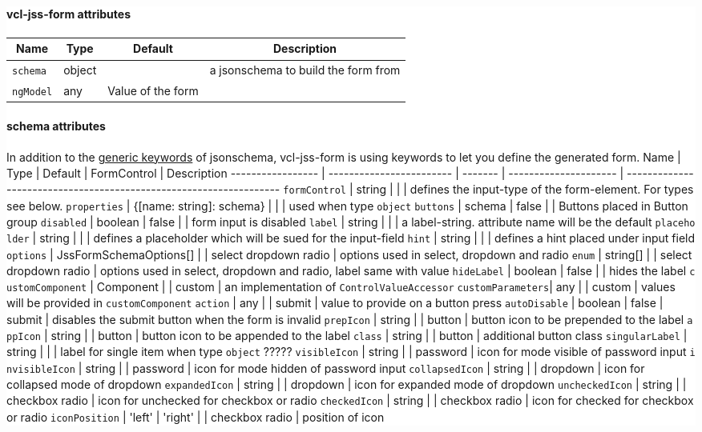 #### vcl-jss-form attributes

Name     | Type   | Default | Description
-------- | ------ | ------- | -----------------------------------------------
`schema` | object |         | a jsonschema to build the form from
`ngModel`| any              | Value of the form

#### schema attributes

In addition to the [generic keywords](https://spacetelescope.github.io/understanding-json-schema/reference/generic.html) of jsonschema, vcl-jss-form is using keywords to let you define the generated form.
Name              | Type                     | Default | FormControl           | Description
----------------- | ------------------------ | ------- | --------------------- | ------------------------------------------------------------------
`formControl`     | string                   |         |                       | defines the input-type of the form-element. For types see below.
`properties`      | {[name: string]: schema} |         |                       | used when type `object`
`buttons`         | schema                   | false   |                       | Buttons placed in Button group
`disabled`        | boolean                  | false   |                       | form input is disabled
`label`           | string                   |         |                       | a label-string. attribute name will be the default
`placeholder`     | string                   |         |                       | defines a placeholder which will be sued for the input-field
`hint`            | string                   |         |                       | defines a hint placed under input field
`options`         | JssFormSchemaOptions[]   |         | select dropdown radio | options used in select, dropdown and radio
`enum`            | string[]                 |         | select dropdown radio | options used in select, dropdown and radio, label same with value
`hideLabel`       | boolean                  | false   |                       | hides the label
`customComponent` | Component                |         | custom                | an implementation of `ControlValueAccessor`
`customParameters`| any                      |         | custom                | values will be provided in `customComponent`
`action`          | any                      |         | submit                | value to provide on a button press
`autoDisable`     | boolean                  | false   | submit                | disables the submit button when the form is invalid
`prepIcon`        | string                   |         | button                | button icon to be prepended to the label
`appIcon`         | string                   |         | button                | button icon to be appended to the label
`class`           | string                   |         | button                | additional button class
`singularLabel`   | string                   |         |                       | label for single item when type `object` ?????
`visibleIcon`     | string                   |         | password              | icon for mode visible of password input
`invisibleIcon`   | string                   |         | password              | icon for mode hidden of password input
`collapsedIcon`   | string                   |         | dropdown              | icon for collapsed mode of dropdown
`expandedIcon`    | string                   |         | dropdown              | icon for expanded mode of dropdown
`uncheckedIcon`   | string                   |         | checkbox radio        | icon for unchecked for checkbox or radio
`checkedIcon`     | string                   |         | checkbox radio        | icon for checked for checkbox or radio
`iconPosition`    | 'left' | 'right'         |         | checkbox radio        | position of icon